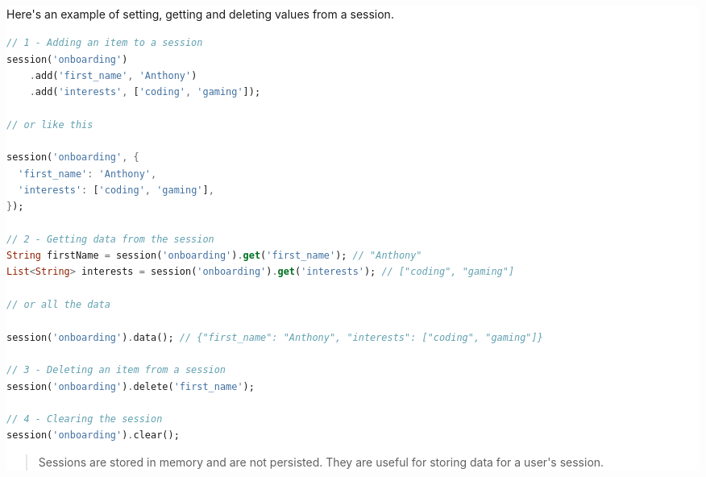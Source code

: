 Here's an example of setting, getting and deleting values from a session.

``` dart
// 1 - Adding an item to a session
session('onboarding')
    .add('first_name', 'Anthony')
    .add('interests', ['coding', 'gaming']);

// or like this

session('onboarding', {
  'first_name': 'Anthony',
  'interests': ['coding', 'gaming'],
});

// 2 - Getting data from the session
String firstName = session('onboarding').get('first_name'); // "Anthony"
List<String> interests = session('onboarding').get('interests'); // ["coding", "gaming"]

// or all the data

session('onboarding').data(); // {"first_name": "Anthony", "interests": ["coding", "gaming"]}

// 3 - Deleting an item from a session
session('onboarding').delete('first_name');

// 4 - Clearing the session
session('onboarding').clear();
```

> Sessions are stored in memory and are not persisted. They are useful for storing data for a user's session.
